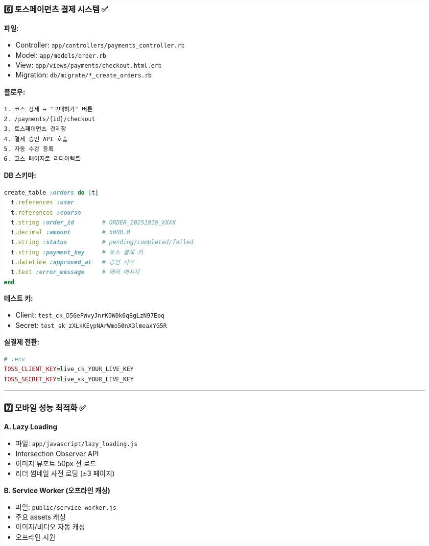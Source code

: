 
### 6️⃣ 토스페이먼츠 결제 시스템 ✅

**파일:**
- Controller: `app/controllers/payments_controller.rb`
- Model: `app/models/order.rb`
- View: `app/views/payments/checkout.html.erb`
- Migration: `db/migrate/*_create_orders.rb`

**플로우:**
```
1. 코스 상세 → "구매하기" 버튼
2. /payments/{id}/checkout
3. 토스페이먼츠 결제창
4. 결제 승인 API 호출
5. 자동 수강 등록
6. 코스 페이지로 리다이렉트
```

**DB 스키마:**
```ruby
create_table :orders do |t|
  t.references :user
  t.references :course
  t.string :order_id        # ORDER_20251018_XXXX
  t.decimal :amount         # 5000.0
  t.string :status          # pending/completed/failed
  t.string :payment_key     # 토스 결제 키
  t.datetime :approved_at   # 승인 시각
  t.text :error_message     # 에러 메시지
end
```

**테스트 키:**
- Client: `test_ck_D5GePWvyJnrK0W0k6q8gLzN97Eoq`
- Secret: `test_sk_zXLkKEypNArWmo50nX3lmeaxYG5R`

**실결제 전환:**
```ruby
# .env
TOSS_CLIENT_KEY=live_ck_YOUR_LIVE_KEY
TOSS_SECRET_KEY=live_sk_YOUR_LIVE_KEY
```

---

### 7️⃣ 모바일 성능 최적화 ✅

**A. Lazy Loading**
- 파일: `app/javascript/lazy_loading.js`
- Intersection Observer API
- 이미지 뷰포트 50px 전 로드
- 리더 썸네일 사전 로딩 (±3 페이지)

**B. Service Worker (오프라인 캐싱)**
- 파일: `public/service-worker.js`
- 주요 assets 캐싱
- 이미지/비디오 자동 캐싱
- 오프라인 지원
